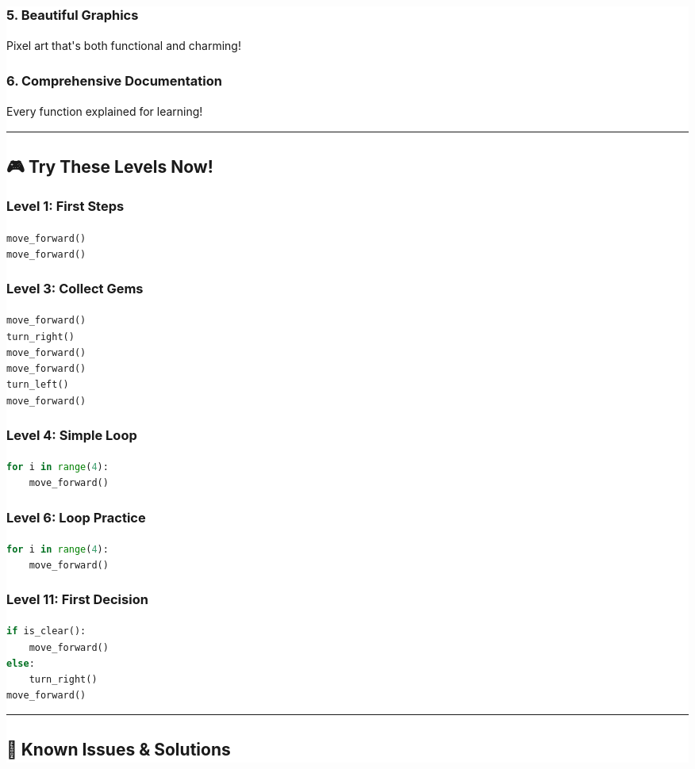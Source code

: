 ### 5. **Beautiful Graphics**
Pixel art that's both functional and charming!

### 6. **Comprehensive Documentation**
Every function explained for learning!

---

## 🎮 Try These Levels Now!

### Level 1: First Steps
```python
move_forward()
move_forward()
```

### Level 3: Collect Gems
```python
move_forward()
turn_right()
move_forward()
move_forward()
turn_left()
move_forward()
```

### Level 4: Simple Loop
```python
for i in range(4):
    move_forward()
```

### Level 6: Loop Practice
```python
for i in range(4):
    move_forward()
```

### Level 11: First Decision
```python
if is_clear():
    move_forward()
else:
    turn_right()
move_forward()
```

---

## 🚨 Known Issues & Solutions
